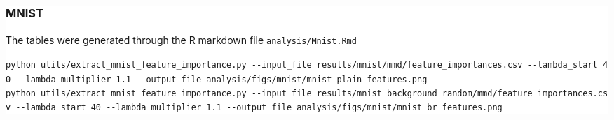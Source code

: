 ### MNIST

The tables were generated through the R markdown file `analysis/Mnist.Rmd`

```commandline
python utils/extract_mnist_feature_importance.py --input_file results/mnist/mmd/feature_importances.csv --lambda_start 40 --lambda_multiplier 1.1 --output_file analysis/figs/mnist/mnist_plain_features.png
python utils/extract_mnist_feature_importance.py --input_file results/mnist_background_random/mmd/feature_importances.csv --lambda_start 40 --lambda_multiplier 1.1 --output_file analysis/figs/mnist/mnist_br_features.png
```
